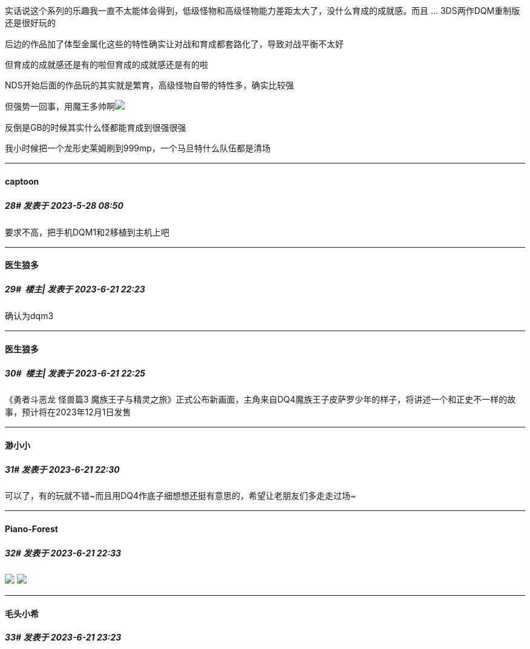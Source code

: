 实话说这个系列的乐趣我一直不太能体会得到，低级怪物和高级怪物能力差距太大了，没什么育成的成就感。而且 ...</blockquote>
3DS两作DQM重制版还是很好玩的

后边的作品加了体型金属化这些的特性确实让对战和育成都套路化了，导致对战平衡不太好

但育成的成就感还是有的啦但育成的成就感还是有的啦

NDS开始后面的作品玩的其实就是繁育，高级怪物自带的特性多，确实比较强

但强势一回事，用魔王多帅啊<img src="https://static.saraba1st.com/image/smiley/face2017/035.png" referrerpolicy="no-referrer">

反倒是GB的时候其实什么怪都能育成到很强很强

我小时候把一个龙形史莱姆刷到999mp，一个马旦特什么队伍都是清场

*****

####  captoon  
##### 28#       发表于 2023-5-28 08:50

要求不高，把手机DQM1和2移植到主机上吧

*****

####  医生狼多  
##### 29#         楼主| 发表于 2023-6-21 22:23

确认为dqm3

*****

####  医生狼多  
##### 30#         楼主| 发表于 2023-6-21 22:25

《勇者斗恶龙 怪兽篇3 魔族王子与精灵之旅》正式公布新画面，主角来自DQ4魔族王子皮萨罗少年的样子，将讲述一个和正史不一样的故事，预计将在2023年12月1日发售 ​​​


*****

####  渺小小  
##### 31#       发表于 2023-6-21 22:30

可以了，有的玩就不错~而且用DQ4作底子细想想还挺有意思的，希望让老朋友们多走走过场~

*****

####  Piano-Forest  
##### 32#       发表于 2023-6-21 22:33

<img src="https://p.sda1.dev/12/a4b0f07b59085b463580df4d2fae42fa/20230621_223219.jpg" referrerpolicy="no-referrer">
<img src="https://p.sda1.dev/12/e84ef756267f934326b5f498b0ac52f2/20230621_222505.jpg" referrerpolicy="no-referrer">

*****

####  毛头小希  
##### 33#       发表于 2023-6-21 23:23
